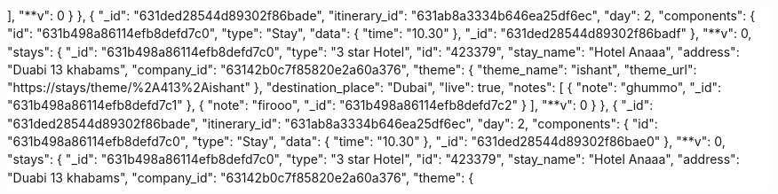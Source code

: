 ],
"**v": 0
}
},
{
"\_id": "631ded28544d89302f86bade",
"itinerary_id": "631ab8a3334b646ea25df6ec",
"day": 2,
"components": {
"id": "631b498a86114efb8defd7c0",
"type": "Stay",
"data": {
"time": "10.30"
},
"\_id": "631ded28544d89302f86badf"
},
"**v": 0,
"stays": {
"\_id": "631b498a86114efb8defd7c0",
"type": "3 star Hotel",
"id": "423379",
"stay_name": "Hotel Anaaa",
"address": "Duabi 13 khabams",
"company_id": "63142b0c7f85820e2a60a376",
"theme": {
"theme_name": "ishant",
"theme_url": "https://stays/theme/%2A413%2Aishant"
},
"destination_place": "Dubai",
"live": true,
"notes": [
{
"note": "ghummo",
"_id": "631b498a86114efb8defd7c1"
},
{
"note": "firooo",
"_id": "631b498a86114efb8defd7c2"
}
],
"**v": 0
}
},
{
"\_id": "631ded28544d89302f86bade",
"itinerary_id": "631ab8a3334b646ea25df6ec",
"day": 2,
"components": {
"id": "631b498a86114efb8defd7c0",
"type": "Stay",
"data": {
"time": "10.30"
},
"\_id": "631ded28544d89302f86bae0"
},
"**v": 0,
"stays": {
"\_id": "631b498a86114efb8defd7c0",
"type": "3 star Hotel",
"id": "423379",
"stay_name": "Hotel Anaaa",
"address": "Duabi 13 khabams",
"company_id": "63142b0c7f85820e2a60a376",
"theme": {